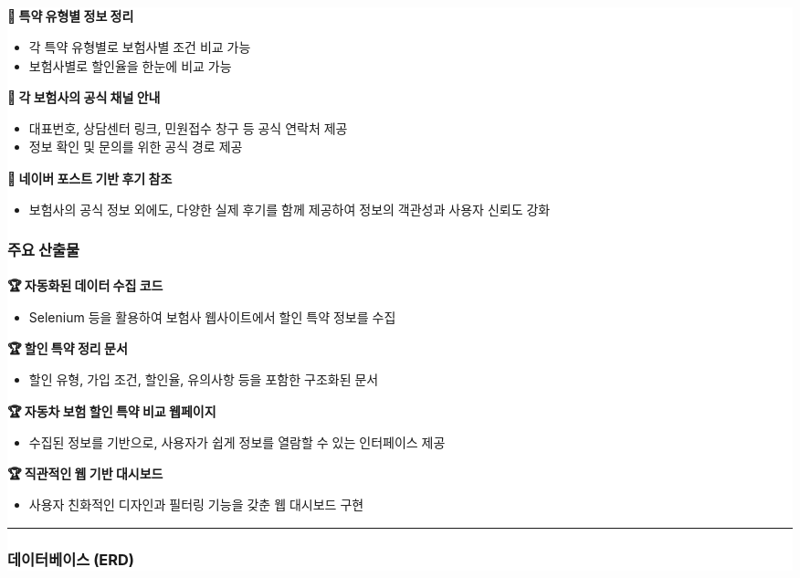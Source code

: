 **🌟 특약 유형별 정보 정리**  
- 각 특약 유형별로 보험사별 조건 비교 가능   
- 보험사별로 할인율을 한눈에 비교 가능

**🌟 각 보험사의 공식 채널 안내**  
- 대표번호, 상담센터 링크, 민원접수 창구 등 공식 연락처 제공  
- 정보 확인 및 문의를 위한 공식 경로 제공

**🌟 네이버 포스트 기반 후기 참조**
- 보험사의 공식 정보 외에도, 다양한 실제 후기를 함께 제공하여 정보의 객관성과 사용자 신뢰도 강화




###  주요 산출물  
**🏆 자동화된 데이터 수집 코드**  
   - Selenium 등을 활용하여 보험사 웹사이트에서 할인 특약 정보를 수집  
      
**🏆 할인 특약 정리 문서**
   - 할인 유형, 가입 조건, 할인율, 유의사항 등을 포함한 구조화된 문서 

**🏆 자동차 보험 할인 특약 비교 웹페이지**  
   - 수집된 정보를 기반으로, 사용자가 쉽게 정보를 열람할 수 있는 인터페이스 제공  

**🏆 직관적인 웹 기반 대시보드**  
   - 사용자 친화적인 디자인과 필터링 기능을 갖춘 웹 대시보드 구현  

---


###  데이터베이스 (ERD)